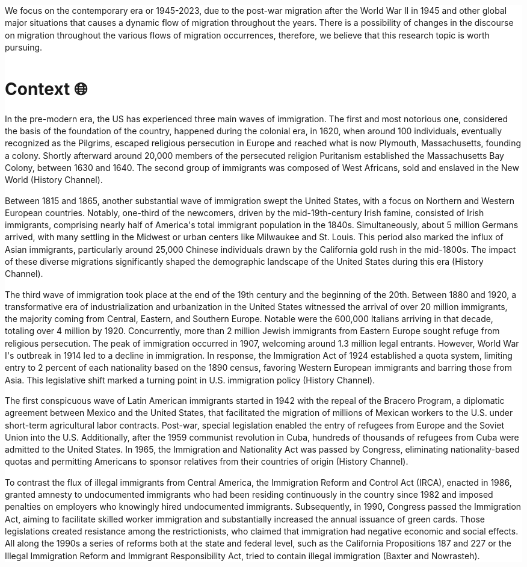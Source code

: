 We focus on the contemporary era or 1945-2023, due to the post-war migration after the World War II in 1945 and other global major situations that causes a dynamic flow of migration throughout the years. There is a possibility of changes in the discourse on migration throughout the various flows of migration occurrences, therefore, we believe that this research topic is worth pursuing.


# Context 🌐
In the pre-modern era, the US has experienced three main waves of immigration. The first and most notorious one, considered the basis of the foundation of the country, happened during the colonial era, in 1620, when around 100 individuals, eventually recognized as the Pilgrims, escaped religious persecution in Europe and reached what is now Plymouth, Massachusetts, founding a colony. Shortly afterward around 20,000 members of the persecuted religion Puritanism established the Massachusetts Bay Colony, between 1630 and 1640. The second group of immigrants was composed of West Africans, sold and enslaved in the New World (History Channel).

Between 1815 and 1865, another substantial wave of immigration swept the United States, with a focus on Northern and Western European countries. Notably, one-third of the newcomers, driven by the mid-19th-century Irish famine, consisted of Irish immigrants, comprising nearly half of America's total immigrant population in the 1840s. Simultaneously, about 5 million Germans arrived, with many settling in the Midwest or urban centers like Milwaukee and St. Louis. This period also marked the influx of Asian immigrants, particularly around 25,000 Chinese individuals drawn by the California gold rush in the mid-1800s. The impact of these diverse migrations significantly shaped the demographic landscape of the United States during this era (History Channel).

The third wave of immigration took place at the end of the 19th century and the beginning of the 20th. Between 1880 and 1920, a transformative era of industrialization and urbanization in the United States witnessed the arrival of over 20 million immigrants, the majority coming from Central, Eastern, and Southern Europe. Notable were the 600,000 Italians arriving in that decade, totaling over 4 million by 1920. Concurrently, more than 2 million Jewish immigrants from Eastern Europe sought refuge from religious persecution. The peak of immigration occurred in 1907, welcoming around 1.3 million legal entrants. However, World War I's outbreak in 1914 led to a decline in immigration. In response, the Immigration Act of 1924 established a quota system, limiting entry to 2 percent of each nationality based on the 1890 census, favoring Western European immigrants and barring those from Asia. This legislative shift marked a turning point in U.S. immigration policy (History Channel).

The first conspicuous wave of Latin American immigrants started in 1942 with the repeal of the Bracero Program, a diplomatic agreement between Mexico and the United States, that facilitated the migration of millions of Mexican workers to the U.S. under short-term agricultural labor contracts. Post-war, special legislation enabled the entry of refugees from Europe and the Soviet Union into the U.S. Additionally, after the 1959 communist revolution in Cuba, hundreds of thousands of refugees from Cuba were admitted to the United States. In 1965, the Immigration and Nationality Act was passed by Congress, eliminating nationality-based quotas and permitting Americans to sponsor relatives from their countries of origin (History Channel).

To contrast the flux of illegal immigrants from Central America, the Immigration Reform and Control Act (IRCA), enacted in 1986, granted amnesty to undocumented immigrants who had been residing continuously in the country since 1982 and imposed penalties on employers who knowingly hired undocumented immigrants. Subsequently, in 1990, Congress passed the Immigration Act, aiming to facilitate skilled worker immigration and substantially increased the annual issuance of green cards. Those legislations created resistance among the restrictionists, who claimed that immigration had negative economic and social effects. All along the 1990s a series of reforms both at the state and federal level, such as the California Propositions 187 and 227 or the Illegal Immigration Reform and Immigrant Responsibility Act, tried to contain illegal immigration (Baxter and Nowrasteh).
